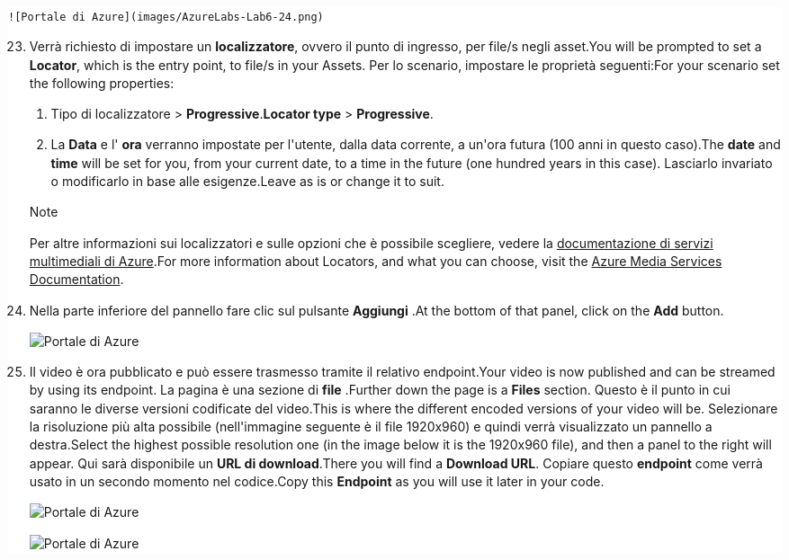     ![Portale di Azure](images/AzureLabs-Lab6-24.png)

23. <span data-ttu-id="e6cda-246">Verrà richiesto di impostare un **localizzatore**, ovvero il punto di ingresso, per file/s negli asset.</span><span class="sxs-lookup"><span data-stu-id="e6cda-246">You will be prompted to set a **Locator**, which is the entry point, to file/s in your Assets.</span></span> <span data-ttu-id="e6cda-247">Per lo scenario, impostare le proprietà seguenti:</span><span class="sxs-lookup"><span data-stu-id="e6cda-247">For your scenario set the following properties:</span></span>

    1.  <span data-ttu-id="e6cda-248">Tipo di localizzatore   >  **Progressive**.</span><span class="sxs-lookup"><span data-stu-id="e6cda-248">**Locator type** > **Progressive**.</span></span>

    2.  <span data-ttu-id="e6cda-249">La **Data** e l' **ora** verranno impostate per l'utente, dalla data corrente, a un'ora futura (100 anni in questo caso).</span><span class="sxs-lookup"><span data-stu-id="e6cda-249">The **date** and **time** will be set for you, from your current date, to a time in the future (one hundred years in this case).</span></span> <span data-ttu-id="e6cda-250">Lasciarlo invariato o modificarlo in base alle esigenze.</span><span class="sxs-lookup"><span data-stu-id="e6cda-250">Leave as is or change it to suit.</span></span>

    > [!NOTE]
    > <span data-ttu-id="e6cda-251">Per altre informazioni sui localizzatori e sulle opzioni che è possibile scegliere, vedere la [documentazione di servizi multimediali di Azure](/azure/media-services/media-services-concepts).</span><span class="sxs-lookup"><span data-stu-id="e6cda-251">For more information about Locators, and what you can choose, visit the [Azure Media Services Documentation](/azure/media-services/media-services-concepts).</span></span>

24. <span data-ttu-id="e6cda-252">Nella parte inferiore del pannello fare clic sul pulsante **Aggiungi** .</span><span class="sxs-lookup"><span data-stu-id="e6cda-252">At the bottom of that panel, click on the **Add** button.</span></span>

    ![Portale di Azure](images/AzureLabs-Lab6-25.png)

25. <span data-ttu-id="e6cda-254">Il video è ora pubblicato e può essere trasmesso tramite il relativo endpoint.</span><span class="sxs-lookup"><span data-stu-id="e6cda-254">Your video is now published and can be streamed by using its endpoint.</span></span> <span data-ttu-id="e6cda-255">La pagina è una sezione di **file** .</span><span class="sxs-lookup"><span data-stu-id="e6cda-255">Further down the page is a **Files** section.</span></span> <span data-ttu-id="e6cda-256">Questo è il punto in cui saranno le diverse versioni codificate del video.</span><span class="sxs-lookup"><span data-stu-id="e6cda-256">This is where the different encoded versions of your video will be.</span></span> <span data-ttu-id="e6cda-257">Selezionare la risoluzione più alta possibile (nell'immagine seguente è il file 1920x960) e quindi verrà visualizzato un pannello a destra.</span><span class="sxs-lookup"><span data-stu-id="e6cda-257">Select the highest possible resolution one (in the image below it is the 1920x960 file), and then a panel to the right will appear.</span></span> <span data-ttu-id="e6cda-258">Qui sarà disponibile un **URL di download**.</span><span class="sxs-lookup"><span data-stu-id="e6cda-258">There you will find a **Download URL**.</span></span> <span data-ttu-id="e6cda-259">Copiare questo **endpoint** come verrà usato in un secondo momento nel codice.</span><span class="sxs-lookup"><span data-stu-id="e6cda-259">Copy this **Endpoint** as you will use it later in your code.</span></span>

    ![Portale di Azure](images/AzureLabs-Lab6-26.png)    

    ![Portale di Azure](images/AzureLabs-Lab6-27.png)
